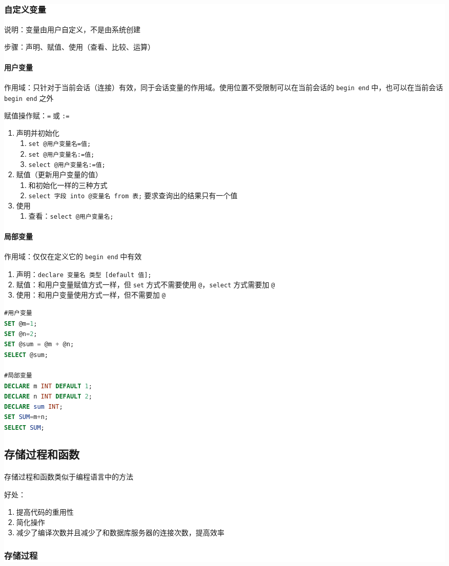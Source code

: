 ### 自定义变量

说明：变量由用户自定义，不是由系统创建

步骤：声明、赋值、使用（查看、比较、运算）

#### 用户变量

作用域：只针对于当前会话（连接）有效，同于会话变量的作用域。使用位置不受限制可以在当前会话的 `begin end` 中，也可以在当前会话 `begin end` 之外

赋值操作赋：`=` 或 `:=`

1. 声明并初始化
   1. `set @用户变量名=值;`
   2. `set @用户变量名:=值;`
   3. `select @用户变量名:=值;`
2. 赋值（更新用户变量的值）
   1. 和初始化一样的三种方式
   2. `select 字段 into @变量名 from 表;` 要求查询出的结果只有一个值
3. 使用
   1. 查看：`select @用户变量名;`

#### 局部变量

作用域：仅仅在定义它的 `begin end` 中有效

1. 声明：`declare 变量名 类型 [default 值];`
2. 赋值：和用户变量赋值方式一样，但 `set` 方式不需要使用 `@`，`select` 方式需要加 `@`
3. 使用：和用户变量使用方式一样，但不需要加 `@`

```sql
#用户变量
SET @m=1;
SET @n=2;
SET @sum = @m + @n;
SELECT @sum;

#局部变量
DECLARE m INT DEFAULT 1;
DECLARE n INT DEFAULT 2;
DECLARE sum INT;
SET SUM=m+n;
SELECT SUM;
```

## 存储过程和函数

存储过程和函数类似于编程语言中的方法

好处：

1. 提高代码的重用性
2. 简化操作
3. 减少了编译次数并且减少了和数据库服务器的连接次数，提高效率

### 存储过程
